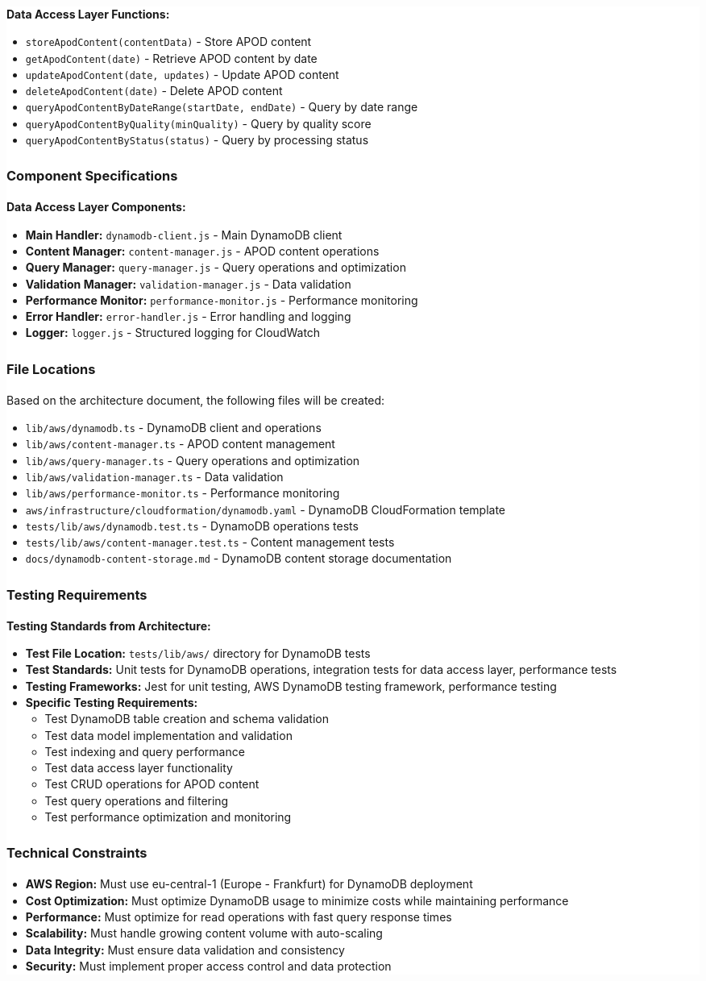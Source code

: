 **Data Access Layer Functions:**
- `storeApodContent(contentData)` - Store APOD content
- `getApodContent(date)` - Retrieve APOD content by date
- `updateApodContent(date, updates)` - Update APOD content
- `deleteApodContent(date)` - Delete APOD content
- `queryApodContentByDateRange(startDate, endDate)` - Query by date range
- `queryApodContentByQuality(minQuality)` - Query by quality score
- `queryApodContentByStatus(status)` - Query by processing status

### Component Specifications
**Data Access Layer Components:**
- **Main Handler:** `dynamodb-client.js` - Main DynamoDB client
- **Content Manager:** `content-manager.js` - APOD content operations
- **Query Manager:** `query-manager.js` - Query operations and optimization
- **Validation Manager:** `validation-manager.js` - Data validation
- **Performance Monitor:** `performance-monitor.js` - Performance monitoring
- **Error Handler:** `error-handler.js` - Error handling and logging
- **Logger:** `logger.js` - Structured logging for CloudWatch

### File Locations
Based on the architecture document, the following files will be created:
- `lib/aws/dynamodb.ts` - DynamoDB client and operations
- `lib/aws/content-manager.ts` - APOD content management
- `lib/aws/query-manager.ts` - Query operations and optimization
- `lib/aws/validation-manager.ts` - Data validation
- `lib/aws/performance-monitor.ts` - Performance monitoring
- `aws/infrastructure/cloudformation/dynamodb.yaml` - DynamoDB CloudFormation template
- `tests/lib/aws/dynamodb.test.ts` - DynamoDB operations tests
- `tests/lib/aws/content-manager.test.ts` - Content management tests
- `docs/dynamodb-content-storage.md` - DynamoDB content storage documentation

### Testing Requirements
**Testing Standards from Architecture:**
- **Test File Location:** `tests/lib/aws/` directory for DynamoDB tests
- **Test Standards:** Unit tests for DynamoDB operations, integration tests for data access layer, performance tests
- **Testing Frameworks:** Jest for unit testing, AWS DynamoDB testing framework, performance testing
- **Specific Testing Requirements:**
  - Test DynamoDB table creation and schema validation
  - Test data model implementation and validation
  - Test indexing and query performance
  - Test data access layer functionality
  - Test CRUD operations for APOD content
  - Test query operations and filtering
  - Test performance optimization and monitoring

### Technical Constraints
- **AWS Region:** Must use eu-central-1 (Europe - Frankfurt) for DynamoDB deployment
- **Cost Optimization:** Must optimize DynamoDB usage to minimize costs while maintaining performance
- **Performance:** Must optimize for read operations with fast query response times
- **Scalability:** Must handle growing content volume with auto-scaling
- **Data Integrity:** Must ensure data validation and consistency
- **Security:** Must implement proper access control and data protection
